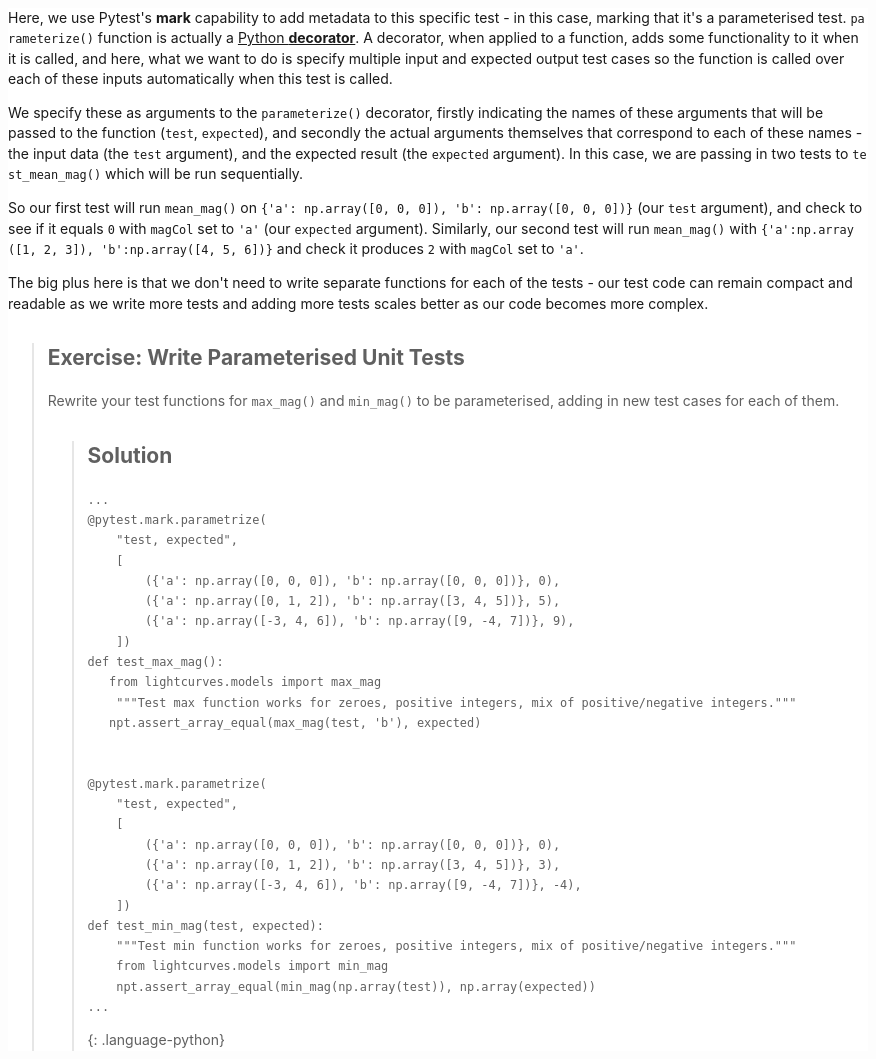 Here, we use Pytest's **mark** capability to add metadata to this specific test -
in this case, marking that it's a parameterised test.
`parameterize()` function is actually a
[Python **decorator**](https://www.programiz.com/python-programming/decorator).
A decorator, when applied to a function,
adds some functionality to it when it is called, and here,
what we want to do is specify multiple input and expected output test cases
so the function is called over each of these inputs automatically when this test is called.

We specify these as arguments to the `parameterize()` decorator,
firstly indicating the names of these arguments that will be
passed to the function (`test`, `expected`),
and secondly the actual arguments themselves that correspond to each of these names -
the input data (the `test` argument),
and the expected result (the `expected` argument).
In this case, we are passing in two tests to `test_mean_mag()` which will be run sequentially.

So our first test will run `mean_mag()` on `{'a': np.array([0, 0, 0]), 'b': np.array([0, 0, 0])}` (our `test` argument),
and check to see if it equals `0` with `magCol` set to `'a'` (our `expected` argument).
Similarly, our second test will run `mean_mag()`
with `{'a':np.array([1, 2, 3]), 'b':np.array([4, 5, 6])}` and check it produces `2` with `magCol` set to `'a'`.

The big plus here is that we don't need to write separate functions for each of the tests -
our test code can remain compact and readable as we write more tests
and adding more tests scales better as our code becomes more complex.

> ## Exercise: Write Parameterised Unit Tests
>
> Rewrite your test functions for `max_mag()` and `min_mag()` to be parameterised,
> adding in new test cases for each of them.
>
> > ## Solution
> > ~~~
> > ...
> > @pytest.mark.parametrize(
> >     "test, expected",
> >     [
> >         ({'a': np.array([0, 0, 0]), 'b': np.array([0, 0, 0])}, 0),
> >         ({'a': np.array([0, 1, 2]), 'b': np.array([3, 4, 5])}, 5),
> >         ({'a': np.array([-3, 4, 6]), 'b': np.array([9, -4, 7])}, 9),
> >     ])
> >def test_max_mag():
> >    from lightcurves.models import max_mag
> >     """Test max function works for zeroes, positive integers, mix of positive/negative integers."""
> >    npt.assert_array_equal(max_mag(test, 'b'), expected)
> >
> >
> > @pytest.mark.parametrize(
> >     "test, expected",
> >     [
> >         ({'a': np.array([0, 0, 0]), 'b': np.array([0, 0, 0])}, 0),
> >         ({'a': np.array([0, 1, 2]), 'b': np.array([3, 4, 5])}, 3),
> >         ({'a': np.array([-3, 4, 6]), 'b': np.array([9, -4, 7])}, -4),
> >     ])
> > def test_min_mag(test, expected):
> >     """Test min function works for zeroes, positive integers, mix of positive/negative integers."""
> >     from lightcurves.models import min_mag
> >     npt.assert_array_equal(min_mag(np.array(test)), np.array(expected))
> > ...
> > ~~~
> > {: .language-python}